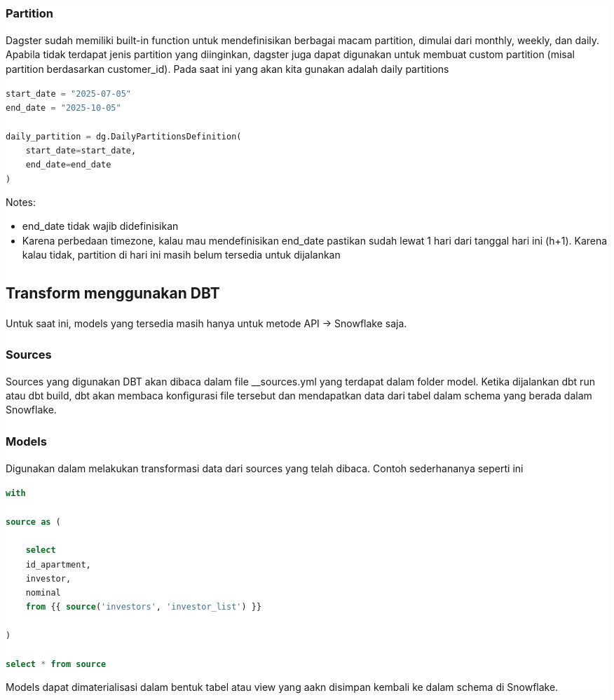 ### Partition
Dagster sudah memiliki built-in function untuk mendefinisikan berbagai macam partition, dimulai dari monthly, weekly, dan daily. Apabila tidak terdapat jenis partition yang diinginkan, dagster juga dapat digunakan untuk membuat custom partition (misal partition berdasarkan customer_id). Pada saat ini yang akan kita gunakan adalah daily partitions

```py
start_date = "2025-07-05"
end_date = "2025-10-05"

daily_partition = dg.DailyPartitionsDefinition(
    start_date=start_date,
    end_date=end_date
)
```

Notes: 
- end_date tidak wajib didefinisikan
- Karena perbedaan timezone, kalau mau mendefinisikan end_date pastikan sudah lewat 1 hari dari tanggal hari ini (h+1). Karena kalau tidak, partition di hari ini masih belum tersedia untuk dijalankan

## Transform menggunakan DBT
Untuk saat ini, models yang tersedia masih hanya untuk metode API -> Snowflake saja.

### Sources
Sources yang digunakan DBT akan dibaca dalam file __sources.yml yang terdapat dalam folder model. Ketika dijalankan dbt run atau dbt build, dbt akan membaca konfigurasi file tersebut dan mendapatkan data dari tabel dalam schema yang berada dalam Snowflake.

### Models
Digunakan dalam melakukan transformasi data dari sources yang telah dibaca. Contoh sederhananya seperti ini

```sql
with

source as (

    select 
    id_apartment,
    investor,
    nominal
    from {{ source('investors', 'investor_list') }}

)

select * from source
```

Models dapat dimaterialisasi dalam bentuk tabel atau view yang aakn disimpan kembali ke dalam schema di Snowflake.

